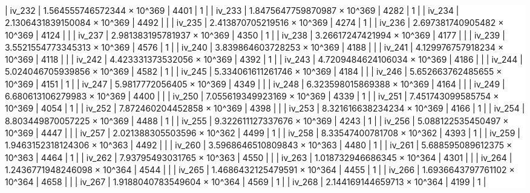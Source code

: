 | iv_232 | 1.564555746572344 × 10^369 | 4401 | 1 |
| iv_233 | 1.8475647759870987 × 10^369 | 4282 | 1 |
| iv_234 | 2.1306431839150084 × 10^369 | 4492 |  |
| iv_235 | 2.413870705219516 × 10^369 | 4274 | 1 |
| iv_236 | 2.697381740905482 × 10^369 | 4124 |  |
| iv_237 | 2.981383195781937 × 10^369 | 4350 | 1 |
| iv_238 | 3.26617247421994 × 10^369 | 4177 |  |
| iv_239 | 3.5521554773345313 × 10^369 | 4576 | 1 |
| iv_240 | 3.839864603728253 × 10^369 | 4188 |  |
| iv_241 | 4.129976757918234 × 10^369 | 4118 |  |
| iv_242 | 4.423331373532056 × 10^369 | 4392 | 1 |
| iv_243 | 4.7209484624106034 × 10^369 | 4186 |  |
| iv_244 | 5.024046705939856 × 10^369 | 4582 | 1 |
| iv_245 | 5.334061611261746 × 10^369 | 4184 |  |
| iv_246 | 5.652663762485655 × 10^369 | 4151 | 1 |
| iv_247 | 5.9817772056405 × 10^369 | 4349 |  |
| iv_248 | 6.323598015869388 × 10^369 | 4164 |  |
| iv_249 | 6.680613106279983 × 10^369 | 4400 |  |
| iv_250 | 7.055619349923169 × 10^369 | 4339 | 1 |
| iv_251 | 7.451743099585754 × 10^369 | 4054 | 1 |
| iv_252 | 7.872460204452858 × 10^369 | 4398 |  |
| iv_253 | 8.321616638234234 × 10^369 | 4166 | 1 |
| iv_254 | 8.803449870057225 × 10^369 | 4488 | 1 |
| iv_255 | 9.322611127337676 × 10^369 | 4243 | 1 |
| iv_256 | 5.088122535450497 × 10^369 | 4447 |  |
| iv_257 | 2.021388305503596 × 10^362 | 4499 | 1 |
| iv_258 | 8.33547400781708 × 10^362 | 4393 | 1 |
| iv_259 | 1.9463152318124306 × 10^363 | 4492 |  |
| iv_260 | 3.5968646510809843 × 10^363 | 4480 | 1 |
| iv_261 | 5.688595089612375 × 10^363 | 4464 | 1 |
| iv_262 | 7.93795493031765 × 10^363 | 4550 |  |
| iv_263 | 1.018732946686345 × 10^364 | 4301 |  |
| iv_264 | 1.2436771948246098 × 10^364 | 4544 |  |
| iv_265 | 1.4686432125479591 × 10^364 | 4455 | 1 |
| iv_266 | 1.6936643797761102 × 10^364 | 4658 |  |
| iv_267 | 1.9188040783549604 × 10^364 | 4569 | 1 |
| iv_268 | 2.144169144659713 × 10^364 | 4199 | 1 |